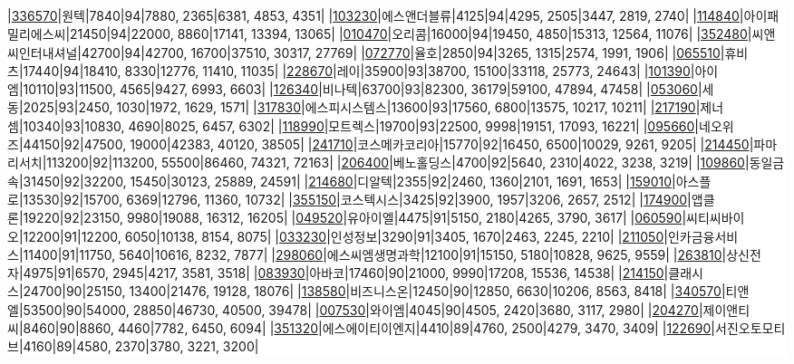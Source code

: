 |[336570](https://finance.daum.net/quotes/A336570)|원텍|7840|94|7880, 2365|6381, 4853, 4351|
|[103230](https://finance.daum.net/quotes/A103230)|에스앤더블류|4125|94|4295, 2505|3447, 2819, 2740|
|[114840](https://finance.daum.net/quotes/A114840)|아이패밀리에스씨|21450|94|22000, 8860|17141, 13394, 13065|
|[010470](https://finance.daum.net/quotes/A010470)|오리콤|16000|94|19450, 4850|15313, 12564, 11076|
|[352480](https://finance.daum.net/quotes/A352480)|씨앤씨인터내셔널|42700|94|42700, 16700|37510, 30317, 27769|
|[072770](https://finance.daum.net/quotes/A072770)|율호|2850|94|3265, 1315|2574, 1991, 1906|
|[065510](https://finance.daum.net/quotes/A065510)|휴비츠|17440|94|18410, 8330|12776, 11410, 11035|
|[228670](https://finance.daum.net/quotes/A228670)|레이|35900|93|38700, 15100|33118, 25773, 24643|
|[101390](https://finance.daum.net/quotes/A101390)|아이엠|10110|93|11500, 4565|9427, 6993, 6603|
|[126340](https://finance.daum.net/quotes/A126340)|비나텍|63700|93|82300, 36179|59100, 47894, 47458|
|[053060](https://finance.daum.net/quotes/A053060)|세동|2025|93|2450, 1030|1972, 1629, 1571|
|[317830](https://finance.daum.net/quotes/A317830)|에스피시스템스|13600|93|17560, 6800|13575, 10217, 10211|
|[217190](https://finance.daum.net/quotes/A217190)|제너셈|10340|93|10830, 4690|8025, 6457, 6302|
|[118990](https://finance.daum.net/quotes/A118990)|모트렉스|19700|93|22500, 9998|19151, 17093, 16221|
|[095660](https://finance.daum.net/quotes/A095660)|네오위즈|44150|92|47500, 19000|42383, 40120, 38505|
|[241710](https://finance.daum.net/quotes/A241710)|코스메카코리아|15770|92|16450, 6500|10029, 9261, 9205|
|[214450](https://finance.daum.net/quotes/A214450)|파마리서치|113200|92|113200, 55500|86460, 74321, 72163|
|[206400](https://finance.daum.net/quotes/A206400)|베노홀딩스|4700|92|5640, 2310|4022, 3238, 3219|
|[109860](https://finance.daum.net/quotes/A109860)|동일금속|31450|92|32200, 15450|30123, 25889, 24591|
|[214680](https://finance.daum.net/quotes/A214680)|디알텍|2355|92|2460, 1360|2101, 1691, 1653|
|[159010](https://finance.daum.net/quotes/A159010)|아스플로|13530|92|15700, 6369|12796, 11360, 10732|
|[355150](https://finance.daum.net/quotes/A355150)|코스텍시스|3425|92|3900, 1957|3206, 2657, 2512|
|[174900](https://finance.daum.net/quotes/A174900)|앱클론|19220|92|23150, 9980|19088, 16312, 16205|
|[049520](https://finance.daum.net/quotes/A049520)|유아이엘|4475|91|5150, 2180|4265, 3790, 3617|
|[060590](https://finance.daum.net/quotes/A060590)|씨티씨바이오|12200|91|12200, 6050|10138, 8154, 8075|
|[033230](https://finance.daum.net/quotes/A033230)|인성정보|3290|91|3405, 1670|2463, 2245, 2210|
|[211050](https://finance.daum.net/quotes/A211050)|인카금융서비스|11400|91|11750, 5640|10616, 8232, 7877|
|[298060](https://finance.daum.net/quotes/A298060)|에스씨엠생명과학|12100|91|15150, 5180|10828, 9625, 9559|
|[263810](https://finance.daum.net/quotes/A263810)|상신전자|4975|91|6570, 2945|4217, 3581, 3518|
|[083930](https://finance.daum.net/quotes/A083930)|아바코|17460|90|21000, 9990|17208, 15536, 14538|
|[214150](https://finance.daum.net/quotes/A214150)|클래시스|24700|90|25150, 13400|21476, 19128, 18076|
|[138580](https://finance.daum.net/quotes/A138580)|비즈니스온|12450|90|12850, 6630|10206, 8563, 8418|
|[340570](https://finance.daum.net/quotes/A340570)|티앤엘|53500|90|54000, 28850|46730, 40500, 39478|
|[007530](https://finance.daum.net/quotes/A007530)|와이엠|4045|90|4505, 2420|3680, 3117, 2980|
|[204270](https://finance.daum.net/quotes/A204270)|제이앤티씨|8460|90|8860, 4460|7782, 6450, 6094|
|[351320](https://finance.daum.net/quotes/A351320)|에스에이티이엔지|4410|89|4760, 2500|4279, 3470, 3409|
|[122690](https://finance.daum.net/quotes/A122690)|서진오토모티브|4160|89|4580, 2370|3780, 3221, 3200|